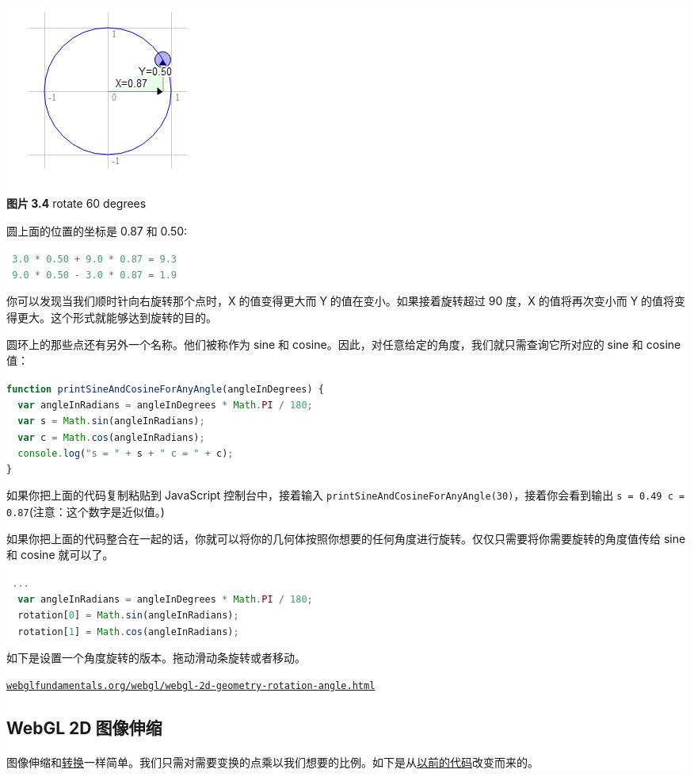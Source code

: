 ![rotate 60 degrees](img/clockwise_60_degree.png)

**图片 3.4** rotate 60 degrees

圆上面的位置的坐标是 0.87 和 0.50:

```js
 3.0 * 0.50 + 9.0 * 0.87 = 9.3
 9.0 * 0.50 - 3.0 * 0.87 = 1.9 
```

你可以发现当我们顺时针向右旋转那个点时，X 的值变得更大而 Y 的值在变小。如果接着旋转超过 90 度，X 的值将再次变小而 Y 的值将变得更大。这个形式就能够达到旋转的目的。

圆环上的那些点还有另外一个名称。他们被称作为 sine 和 cosine。因此，对任意给定的角度，我们就只需查询它所对应的 sine 和 cosine 值：

```js
function printSineAndCosineForAnyAngle(angleInDegrees) {
  var angleInRadians = angleInDegrees * Math.PI / 180;
  var s = Math.sin(angleInRadians);
  var c = Math.cos(angleInRadians);
  console.log("s = " + s + " c = " + c);
}
```

如果你把上面的代码复制粘贴到 JavaScript 控制台中，接着输入 `printSineAndCosineForAnyAngle(30)`，接着你会看到输出 `s = 0.49 c = 0.87`(注意：这个数字是近似值。)

如果你把上面的代码整合在一起的话，你就可以将你的几何体按照你想要的任何角度进行旋转。仅仅只需要将你需要旋转的角度值传给 sine 和 cosine 就可以了。

```js
 ...
  var angleInRadians = angleInDegrees * Math.PI / 180;
  rotation[0] = Math.sin(angleInRadians);
  rotation[1] = Math.cos(angleInRadians);
```

如下是设置一个角度旋转的版本。拖动滑动条旋转或者移动。

[`webglfundamentals.org/webgl/webgl-2d-geometry-rotation-angle.html`](http://webglfundamentals.org/webgl/webgl-2d-geometry-rotation-angle.html)

## WebGL 2D 图像伸缩

图像伸缩和[转换](http://webglfundamentals.org/webgl/lessons/webgl-2d-translation.html)一样简单。我们只需对需要变换的点乘以我们想要的比例。如下是从[以前的代码](http://webglfundamentals.org/webgl/lessons/webgl-2d-rotation.html)改变而来的。
